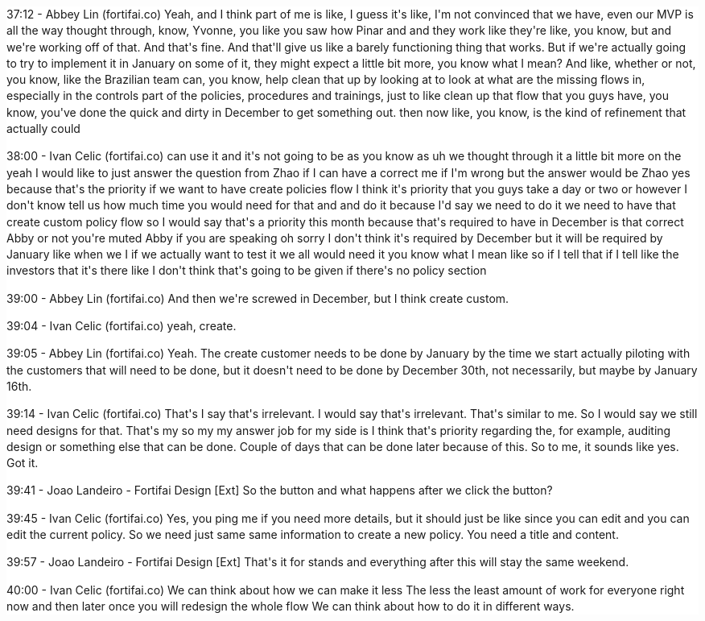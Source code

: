 37:12 - Abbey Lin (fortifai.co)
  Yeah, and I think part of me is like, I guess it's like, I'm not convinced that we have, even our MVP is all the way thought through, know, Yvonne, you like you saw how Pinar and and they work like they're like, you know, but and we're working off of that.  And that's fine. And that'll give us like a barely functioning thing that works. But if we're actually going to try to implement it in January on some of it, they might expect a little bit more, you know what I mean?  And like, whether or not, you know, like the Brazilian team can, you know, help clean that up by looking at to look at what are the missing flows in, especially in the controls part of the policies, procedures and trainings, just to like clean up that flow that you guys have, you know, you've done the quick and dirty in December to get something out.  then now like, you know, is the kind of refinement that actually could

38:00 - Ivan Celic (fortifai.co)
  can use it and it's not going to be as you know as uh we thought through it a little bit more on the yeah I would like to just answer the question from Zhao if I can have a correct me if I'm wrong but the answer would be Zhao yes because that's the priority if we want to have create policies flow I think it's priority that you guys take a day or two or however I don't know tell us how much time you would need for that and and do it because I'd say we need to do it we need to have that create custom policy flow so I would say that's a priority this month because that's required to have in December is that correct Abby or not you're muted Abby if you are speaking oh sorry I don't think it's required by December but it will be required by January like when we I if we actually want to test it we all would need it you know what I mean like so if I tell that if I tell like the investors that it's there like I don't think that's going to be given if there's no policy section

39:00 - Abbey Lin (fortifai.co)
  And then we're screwed in December, but I think create custom.

39:04 - Ivan Celic (fortifai.co)
  yeah, create.

39:05 - Abbey Lin (fortifai.co)
  Yeah. The create customer needs to be done by January by the time we start actually piloting with the customers that will need to be done, but it doesn't need to be done by December 30th, not necessarily, but maybe by January 16th.

39:14 - Ivan Celic (fortifai.co)
  That's I say that's irrelevant. I would say that's irrelevant. That's similar to me. So I would say we still need designs for that.  That's my so my my answer job for my side is I think that's priority regarding the, for example, auditing design or something else that can be done.  Couple of days that can be done later because of this. So to me, it sounds like yes. Got it.

39:41 - Joao Landeiro - Fortifai Design [Ext]
  So the button and what happens after we click the button?

39:45 - Ivan Celic (fortifai.co)
  Yes, you ping me if you need more details, but it should just be like since you can edit and you can edit the current policy.  So we need just same same information to create a new policy. You need a title and content.

39:57 - Joao Landeiro - Fortifai Design [Ext]
  That's it for stands and everything after this will stay the same weekend.

40:00 - Ivan Celic (fortifai.co)
  We can think about how we can make it less The less the least amount of work for everyone right now and then later once you will redesign the whole flow We can think about how to do it in different ways.

